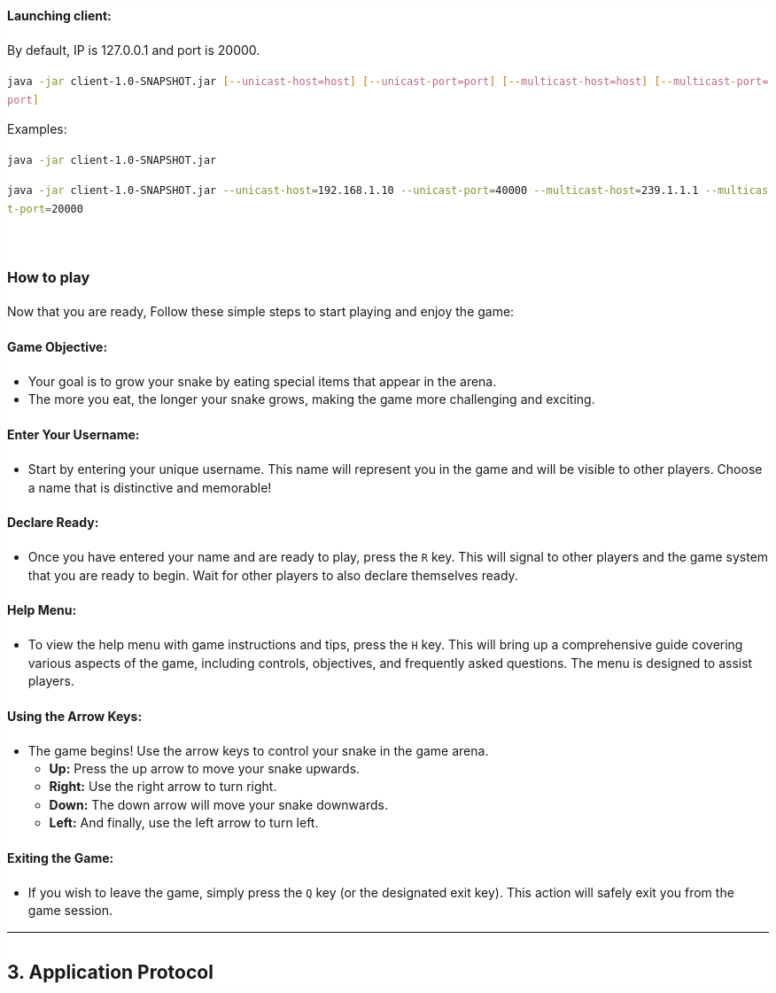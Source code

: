#### Launching client:
By default, IP is 127.0.0.1 and port is 20000.
```bash
java -jar client-1.0-SNAPSHOT.jar [--unicast-host=host] [--unicast-port=port] [--multicast-host=host] [--multicast-port=port]
```
Examples:
```bash
java -jar client-1.0-SNAPSHOT.jar
```
```bash
java -jar client-1.0-SNAPSHOT.jar --unicast-host=192.168.1.10 --unicast-port=40000 --multicast-host=239.1.1.1 --multicast-port=20000
```

<br>

### How to play
Now that you are ready, Follow these simple steps to start playing and enjoy the game:

#### **Game Objective**:
   - Your goal is to grow your snake by eating special items that appear in the arena.
   - The more you eat, the longer your snake grows, making the game more challenging and exciting.

#### **Enter Your Username**:
   - Start by entering your unique username. This name will represent you in the game and will be visible to other players. Choose a name that is distinctive and memorable!

#### **Declare Ready**:
   - Once you have entered your name and are ready to play, press the `R` key. This will signal to other players and the game system that you are ready to begin. Wait for other players to also declare themselves ready.

#### **Help Menu**:
   - To view the help menu with game instructions and tips, press the `H` key. This will bring up a comprehensive guide covering various aspects of the game, including controls, objectives, and frequently asked questions. The menu is designed to assist players.
   
#### **Using the Arrow Keys**:
   - The game begins! Use the arrow keys to control your snake in the game arena.
     - **Up:** Press the up arrow to move your snake upwards.
     - **Right:** Use the right arrow to turn right.
     - **Down:** The down arrow will move your snake downwards.
     - **Left:** And finally, use the left arrow to turn left.

#### **Exiting the Game**:
- If you wish to leave the game, simply press the `Q` key (or the designated exit key). This action will safely exit you from the game session.

---

## 3. Application Protocol

